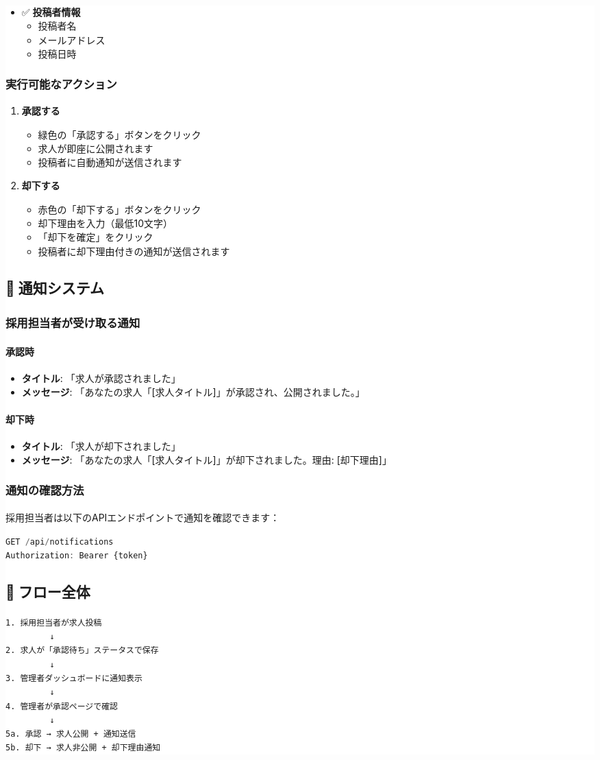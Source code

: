 - ✅ **投稿者情報**
  - 投稿者名
  - メールアドレス
  - 投稿日時

### 実行可能なアクション

1. **承認する**
   - 緑色の「承認する」ボタンをクリック
   - 求人が即座に公開されます
   - 投稿者に自動通知が送信されます

2. **却下する**
   - 赤色の「却下する」ボタンをクリック
   - 却下理由を入力（最低10文字）
   - 「却下を確定」をクリック
   - 投稿者に却下理由付きの通知が送信されます

## 🔔 通知システム

### 採用担当者が受け取る通知

#### 承認時
- **タイトル**: 「求人が承認されました」
- **メッセージ**: 「あなたの求人「[求人タイトル]」が承認され、公開されました。」

#### 却下時
- **タイトル**: 「求人が却下されました」
- **メッセージ**: 「あなたの求人「[求人タイトル]」が却下されました。理由: [却下理由]」

### 通知の確認方法

採用担当者は以下のAPIエンドポイントで通知を確認できます：

```javascript
GET /api/notifications
Authorization: Bearer {token}
```

## 🔄 フロー全体

```
1. 採用担当者が求人投稿
         ↓
2. 求人が「承認待ち」ステータスで保存
         ↓
3. 管理者ダッシュボードに通知表示
         ↓
4. 管理者が承認ページで確認
         ↓
5a. 承認 → 求人公開 + 通知送信
5b. 却下 → 求人非公開 + 却下理由通知
```
